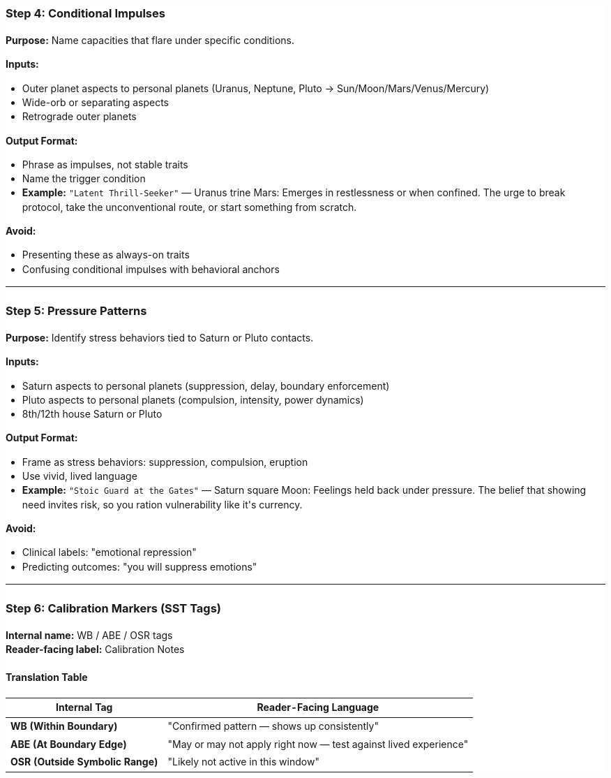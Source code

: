 ### Step 4: Conditional Impulses

**Purpose:** Name capacities that flare under specific conditions.

**Inputs:**
- Outer planet aspects to personal planets (Uranus, Neptune, Pluto → Sun/Moon/Mars/Venus/Mercury)
- Wide-orb or separating aspects
- Retrograde outer planets

**Output Format:**
- Phrase as impulses, not stable traits
- Name the trigger condition
- **Example:** `"Latent Thrill-Seeker"` — Uranus trine Mars: Emerges in restlessness or when confined. The urge to break protocol, take the unconventional route, or start something from scratch.

**Avoid:**
- Presenting these as always-on traits
- Confusing conditional impulses with behavioral anchors

---

### Step 5: Pressure Patterns

**Purpose:** Identify stress behaviors tied to Saturn or Pluto contacts.

**Inputs:**
- Saturn aspects to personal planets (suppression, delay, boundary enforcement)
- Pluto aspects to personal planets (compulsion, intensity, power dynamics)
- 8th/12th house Saturn or Pluto

**Output Format:**
- Frame as stress behaviors: suppression, compulsion, eruption
- Use vivid, lived language
- **Example:** `"Stoic Guard at the Gates"` — Saturn square Moon: Feelings held back under pressure. The belief that showing need invites risk, so you ration vulnerability like it's currency.

**Avoid:**
- Clinical labels: "emotional repression"
- Predicting outcomes: "you will suppress emotions"

---

### Step 6: Calibration Markers (SST Tags)

**Internal name:** WB / ABE / OSR tags  
**Reader-facing label:** Calibration Notes

#### Translation Table

| Internal Tag | Reader-Facing Language |
|--------------|------------------------|
| **WB (Within Boundary)** | "Confirmed pattern — shows up consistently" |
| **ABE (At Boundary Edge)** | "May or may not apply right now — test against lived experience" |
| **OSR (Outside Symbolic Range)** | "Likely not active in this window" |
